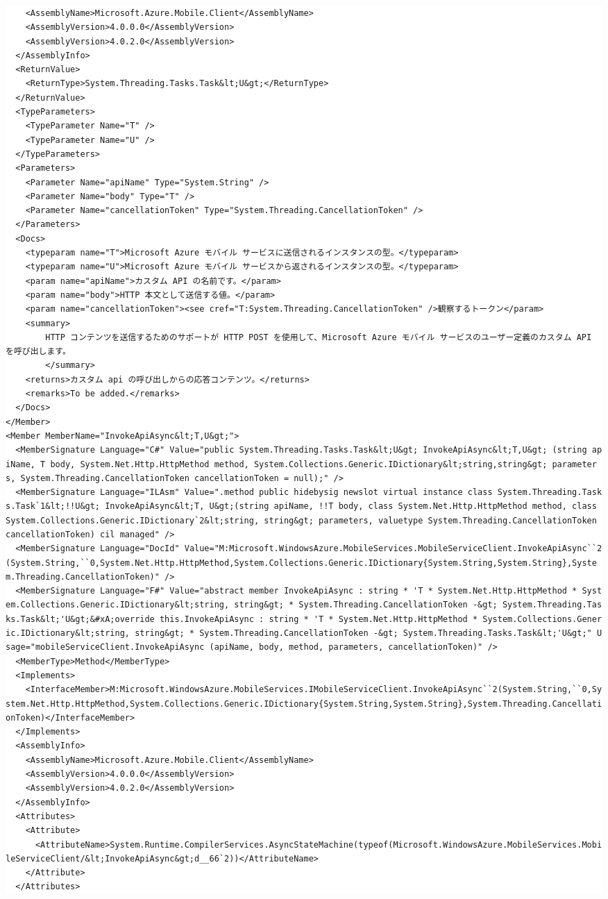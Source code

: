         <AssemblyName>Microsoft.Azure.Mobile.Client</AssemblyName>
        <AssemblyVersion>4.0.0.0</AssemblyVersion>
        <AssemblyVersion>4.0.2.0</AssemblyVersion>
      </AssemblyInfo>
      <ReturnValue>
        <ReturnType>System.Threading.Tasks.Task&lt;U&gt;</ReturnType>
      </ReturnValue>
      <TypeParameters>
        <TypeParameter Name="T" />
        <TypeParameter Name="U" />
      </TypeParameters>
      <Parameters>
        <Parameter Name="apiName" Type="System.String" />
        <Parameter Name="body" Type="T" />
        <Parameter Name="cancellationToken" Type="System.Threading.CancellationToken" />
      </Parameters>
      <Docs>
        <typeparam name="T">Microsoft Azure モバイル サービスに送信されるインスタンスの型。</typeparam>
        <typeparam name="U">Microsoft Azure モバイル サービスから返されるインスタンスの型。</typeparam>
        <param name="apiName">カスタム API の名前です。</param>
        <param name="body">HTTP 本文として送信する値。</param>
        <param name="cancellationToken"><see cref="T:System.Threading.CancellationToken" />観察するトークン</param>
        <summary>
            HTTP コンテンツを送信するためのサポートが HTTP POST を使用して、Microsoft Azure モバイル サービスのユーザー定義のカスタム API を呼び出します。
            </summary>
        <returns>カスタム api の呼び出しからの応答コンテンツ。</returns>
        <remarks>To be added.</remarks>
      </Docs>
    </Member>
    <Member MemberName="InvokeApiAsync&lt;T,U&gt;">
      <MemberSignature Language="C#" Value="public System.Threading.Tasks.Task&lt;U&gt; InvokeApiAsync&lt;T,U&gt; (string apiName, T body, System.Net.Http.HttpMethod method, System.Collections.Generic.IDictionary&lt;string,string&gt; parameters, System.Threading.CancellationToken cancellationToken = null);" />
      <MemberSignature Language="ILAsm" Value=".method public hidebysig newslot virtual instance class System.Threading.Tasks.Task`1&lt;!!U&gt; InvokeApiAsync&lt;T, U&gt;(string apiName, !!T body, class System.Net.Http.HttpMethod method, class System.Collections.Generic.IDictionary`2&lt;string, string&gt; parameters, valuetype System.Threading.CancellationToken cancellationToken) cil managed" />
      <MemberSignature Language="DocId" Value="M:Microsoft.WindowsAzure.MobileServices.MobileServiceClient.InvokeApiAsync``2(System.String,``0,System.Net.Http.HttpMethod,System.Collections.Generic.IDictionary{System.String,System.String},System.Threading.CancellationToken)" />
      <MemberSignature Language="F#" Value="abstract member InvokeApiAsync : string * 'T * System.Net.Http.HttpMethod * System.Collections.Generic.IDictionary&lt;string, string&gt; * System.Threading.CancellationToken -&gt; System.Threading.Tasks.Task&lt;'U&gt;&#xA;override this.InvokeApiAsync : string * 'T * System.Net.Http.HttpMethod * System.Collections.Generic.IDictionary&lt;string, string&gt; * System.Threading.CancellationToken -&gt; System.Threading.Tasks.Task&lt;'U&gt;" Usage="mobileServiceClient.InvokeApiAsync (apiName, body, method, parameters, cancellationToken)" />
      <MemberType>Method</MemberType>
      <Implements>
        <InterfaceMember>M:Microsoft.WindowsAzure.MobileServices.IMobileServiceClient.InvokeApiAsync``2(System.String,``0,System.Net.Http.HttpMethod,System.Collections.Generic.IDictionary{System.String,System.String},System.Threading.CancellationToken)</InterfaceMember>
      </Implements>
      <AssemblyInfo>
        <AssemblyName>Microsoft.Azure.Mobile.Client</AssemblyName>
        <AssemblyVersion>4.0.0.0</AssemblyVersion>
        <AssemblyVersion>4.0.2.0</AssemblyVersion>
      </AssemblyInfo>
      <Attributes>
        <Attribute>
          <AttributeName>System.Runtime.CompilerServices.AsyncStateMachine(typeof(Microsoft.WindowsAzure.MobileServices.MobileServiceClient/&lt;InvokeApiAsync&gt;d__66`2))</AttributeName>
        </Attribute>
      </Attributes>